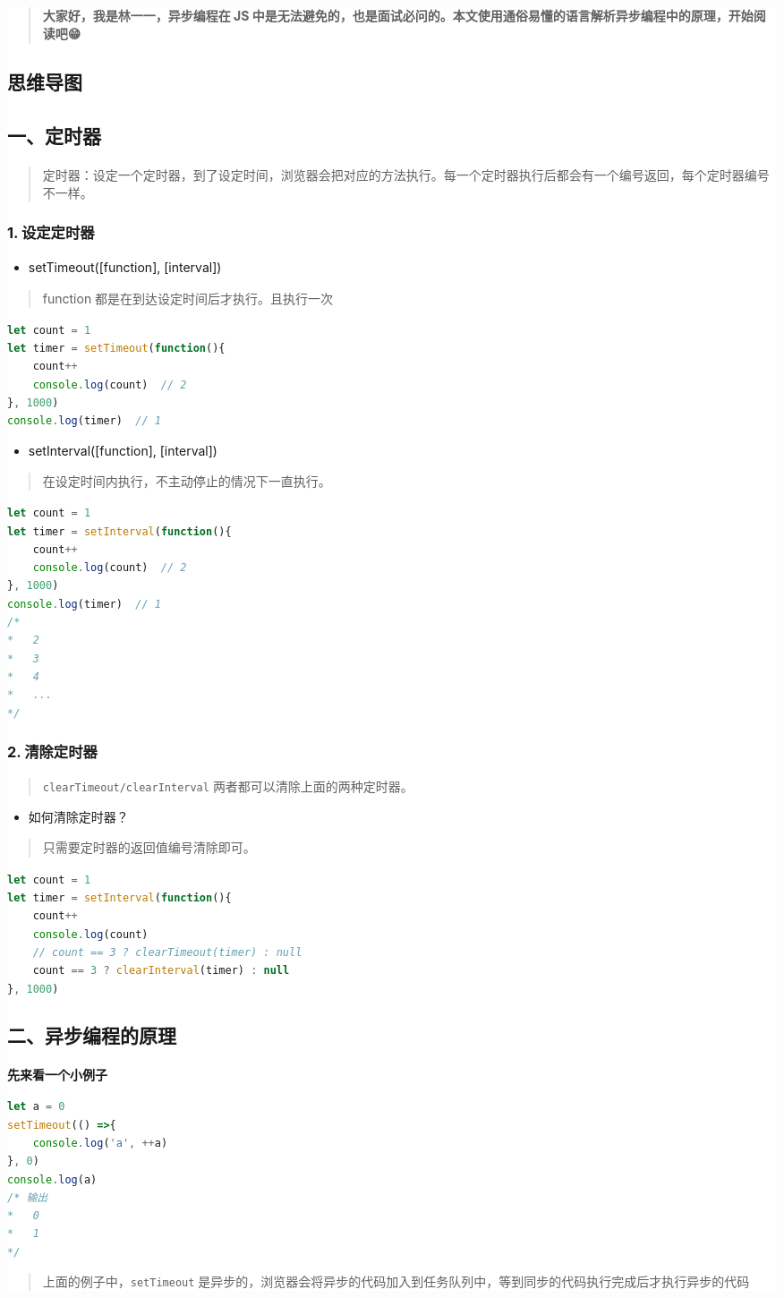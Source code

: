 > __大家好，我是林一一，异步编程在 JS 中是无法避免的，也是面试必问的。本文使用通俗易懂的语言解析异步编程中的原理，开始阅读吧😁__
## 思维导图


## 一、定时器
> 定时器：设定一个定时器，到了设定时间，浏览器会把对应的方法执行。每一个定时器执行后都会有一个编号返回，每个定时器编号不一样。
### 1. 设定定时器
* setTimeout([function], [interval])
> function 都是在到达设定时间后才执行。且执行一次
``` js
let count = 1
let timer = setTimeout(function(){
    count++
    console.log(count)  // 2
}, 1000)
console.log(timer)  // 1
```
* setInterval([function], [interval])
> 在设定时间内执行，不主动停止的情况下一直执行。
``` js
let count = 1
let timer = setInterval(function(){
    count++
    console.log(count)  // 2
}, 1000)
console.log(timer)  // 1
/*
*   2
*   3
*   4
*   ...
*/
```
### 2. 清除定时器
> `clearTimeout/clearInterval` 两者都可以清除上面的两种定时器。
* 如何清除定时器？
> 只需要定时器的返回值编号清除即可。
```js
let count = 1
let timer = setInterval(function(){
    count++
    console.log(count)
    // count == 3 ? clearTimeout(timer) : null
    count == 3 ? clearInterval(timer) : null
}, 1000)
```

## 二、异步编程的原理
__先来看一个小例子__
``` js
let a = 0
setTimeout(() =>{
    console.log('a', ++a)
}, 0)
console.log(a)
/* 输出
*   0
*   1
*/
```
> 上面的例子中，`setTimeout` 是异步的，浏览器会将异步的代码加入到任务队列中，等到同步的代码执行完成后才执行异步的代码